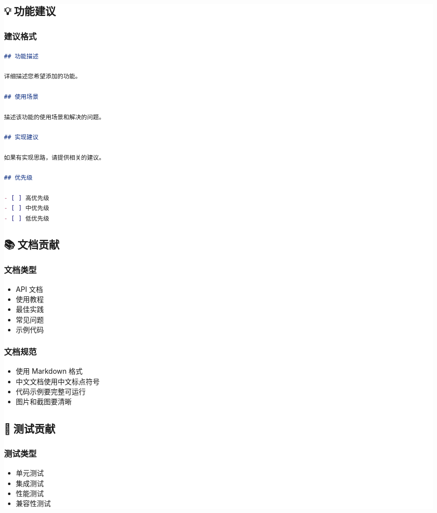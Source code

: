 ## 💡 功能建议

### 建议格式

```markdown
## 功能描述

详细描述您希望添加的功能。

## 使用场景

描述该功能的使用场景和解决的问题。

## 实现建议

如果有实现思路，请提供相关的建议。

## 优先级

- [ ] 高优先级
- [ ] 中优先级
- [ ] 低优先级
```

## 📚 文档贡献

### 文档类型

- API 文档
- 使用教程
- 最佳实践
- 常见问题
- 示例代码

### 文档规范

- 使用 Markdown 格式
- 中文文档使用中文标点符号
- 代码示例要完整可运行
- 图片和截图要清晰

## 🧪 测试贡献

### 测试类型

- 单元测试
- 集成测试
- 性能测试
- 兼容性测试
